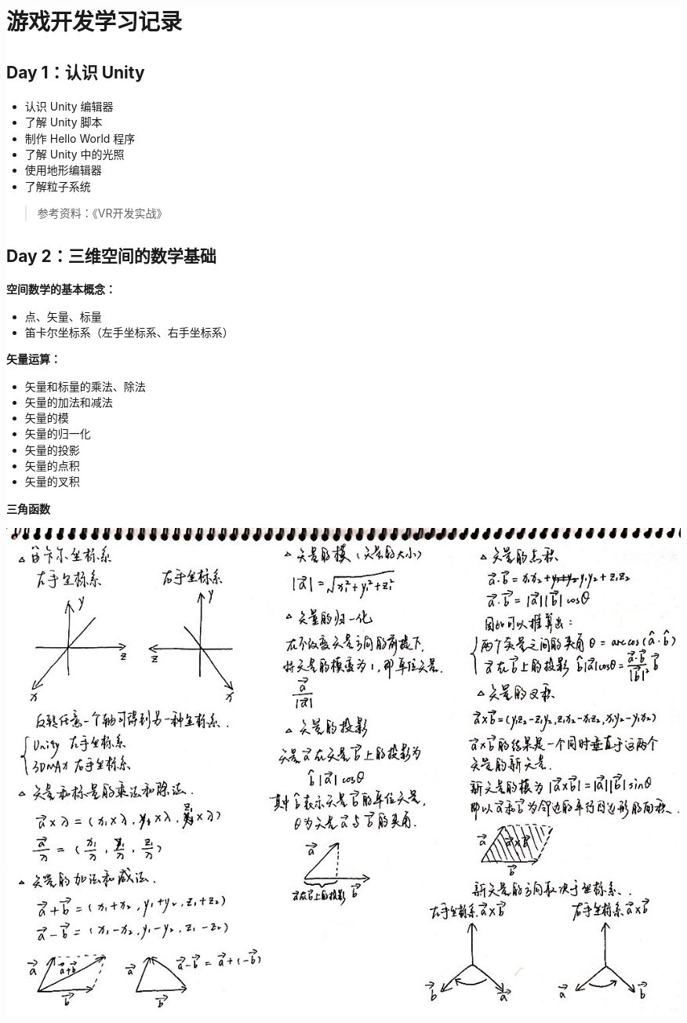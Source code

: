 # 游戏开发学习记录

## Day 1：认识 Unity

* 认识 Unity 编辑器
* 了解 Unity 脚本
* 制作 Hello World 程序
* 了解 Unity 中的光照
* 使用地形编辑器
* 了解粒子系统

> 参考资料：《VR开发实战》

## Day 2：三维空间的数学基础

**空间数学的基本概念：**

* 点、矢量、标量
* 笛卡尔坐标系（左手坐标系、右手坐标系）

**矢量运算：**

* 矢量和标量的乘法、除法
* 矢量的加法和减法
* 矢量的模
* 矢量的归一化
* 矢量的投影
* 矢量的点积
* 矢量的叉积

**三角函数**

![](media/14847984271184.jpg)